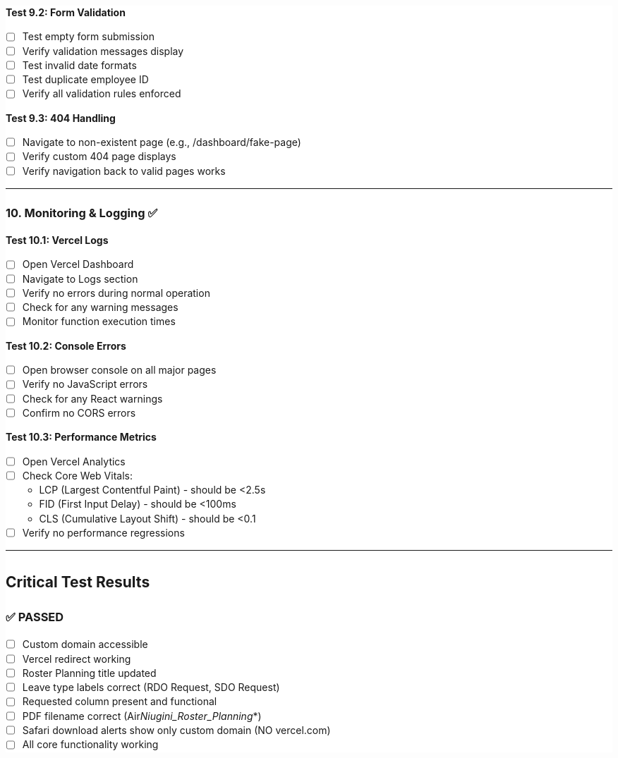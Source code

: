 **Test 9.2: Form Validation**

- [ ] Test empty form submission
- [ ] Verify validation messages display
- [ ] Test invalid date formats
- [ ] Test duplicate employee ID
- [ ] Verify all validation rules enforced

**Test 9.3: 404 Handling**

- [ ] Navigate to non-existent page (e.g., /dashboard/fake-page)
- [ ] Verify custom 404 page displays
- [ ] Verify navigation back to valid pages works

---

### 10. Monitoring & Logging ✅

**Test 10.1: Vercel Logs**

- [ ] Open Vercel Dashboard
- [ ] Navigate to Logs section
- [ ] Verify no errors during normal operation
- [ ] Check for any warning messages
- [ ] Monitor function execution times

**Test 10.2: Console Errors**

- [ ] Open browser console on all major pages
- [ ] Verify no JavaScript errors
- [ ] Check for any React warnings
- [ ] Confirm no CORS errors

**Test 10.3: Performance Metrics**

- [ ] Open Vercel Analytics
- [ ] Check Core Web Vitals:
  - LCP (Largest Contentful Paint) - should be <2.5s
  - FID (First Input Delay) - should be <100ms
  - CLS (Cumulative Layout Shift) - should be <0.1
- [ ] Verify no performance regressions

---

## Critical Test Results

### ✅ PASSED

- [ ] Custom domain accessible
- [ ] Vercel redirect working
- [ ] Roster Planning title updated
- [ ] Leave type labels correct (RDO Request, SDO Request)
- [ ] Requested column present and functional
- [ ] PDF filename correct (Air*Niugini_Roster_Planning*\*)
- [ ] Safari download alerts show only custom domain (NO vercel.com)
- [ ] All core functionality working
